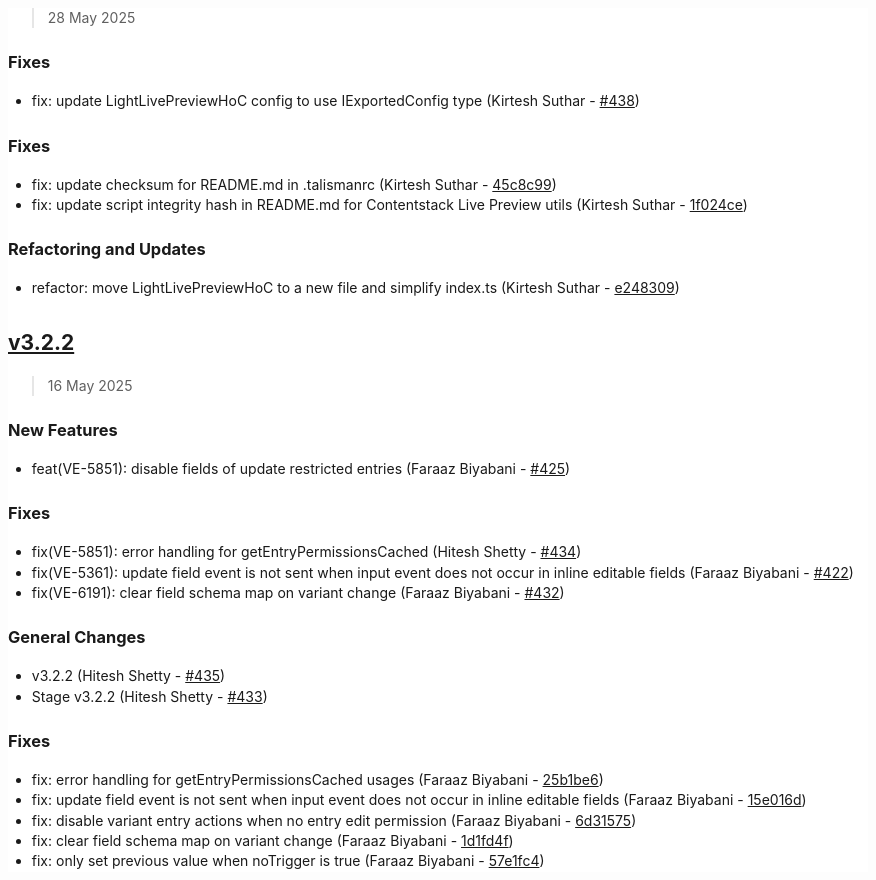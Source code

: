> 28 May 2025

### Fixes

- fix: update LightLivePreviewHoC config to use IExportedConfig type (Kirtesh Suthar - [#438](https://github.com/contentstack/live-preview-sdk/pull/438))

### Fixes

- fix: update checksum for README.md in .talismanrc (Kirtesh Suthar - [45c8c99](https://github.com/contentstack/live-preview-sdk/commit/45c8c9976ae04970a0fcf11dd2fce35f4dee949b))
- fix: update script integrity hash in README.md for Contentstack Live Preview utils (Kirtesh Suthar - [1f024ce](https://github.com/contentstack/live-preview-sdk/commit/1f024ce31c299cd312cfb26ba85498d967f02d25))

### Refactoring and Updates

- refactor: move LightLivePreviewHoC to a new file and simplify index.ts (Kirtesh Suthar - [e248309](https://github.com/contentstack/live-preview-sdk/commit/e248309141411ac1398b7661bdc5bd83dfab8857))

## [v3.2.2](https://github.com/contentstack/live-preview-sdk/compare/v3.2.1...v3.2.2)

> 16 May 2025

### New Features

- feat(VE-5851): disable fields of update restricted entries (Faraaz Biyabani - [#425](https://github.com/contentstack/live-preview-sdk/pull/425))

### Fixes

- fix(VE-5851): error handling for getEntryPermissionsCached (Hitesh Shetty - [#434](https://github.com/contentstack/live-preview-sdk/pull/434))
- fix(VE-5361): update field event is not sent when input event does not occur in inline editable fields (Faraaz Biyabani - [#422](https://github.com/contentstack/live-preview-sdk/pull/422))
- fix(VE-6191): clear field schema map on variant change (Faraaz Biyabani - [#432](https://github.com/contentstack/live-preview-sdk/pull/432))

### General Changes

- v3.2.2 (Hitesh Shetty - [#435](https://github.com/contentstack/live-preview-sdk/pull/435))
- Stage v3.2.2 (Hitesh Shetty - [#433](https://github.com/contentstack/live-preview-sdk/pull/433))

### Fixes

- fix: error handling for getEntryPermissionsCached usages (Faraaz Biyabani - [25b1be6](https://github.com/contentstack/live-preview-sdk/commit/25b1be665d40b4950d510b781ef17fb3fbc7e6eb))
- fix: update field event is not sent when input event does not occur in inline editable fields (Faraaz Biyabani - [15e016d](https://github.com/contentstack/live-preview-sdk/commit/15e016da1d5801fe0770ff31387e47b3b4835d71))
- fix: disable variant entry actions when no entry edit permission (Faraaz Biyabani - [6d31575](https://github.com/contentstack/live-preview-sdk/commit/6d315751c128d6231f15ee76d8ef83e5fdb1a1bf))
- fix: clear field schema map on variant change (Faraaz Biyabani - [1d1fd4f](https://github.com/contentstack/live-preview-sdk/commit/1d1fd4fc5c0220486a7eef2470a7bb62464ee2f0))
- fix: only set previous value when noTrigger is true (Faraaz Biyabani - [57e1fc4](https://github.com/contentstack/live-preview-sdk/commit/57e1fc4c52bed3663078e5686a697bb37bfa6369))
